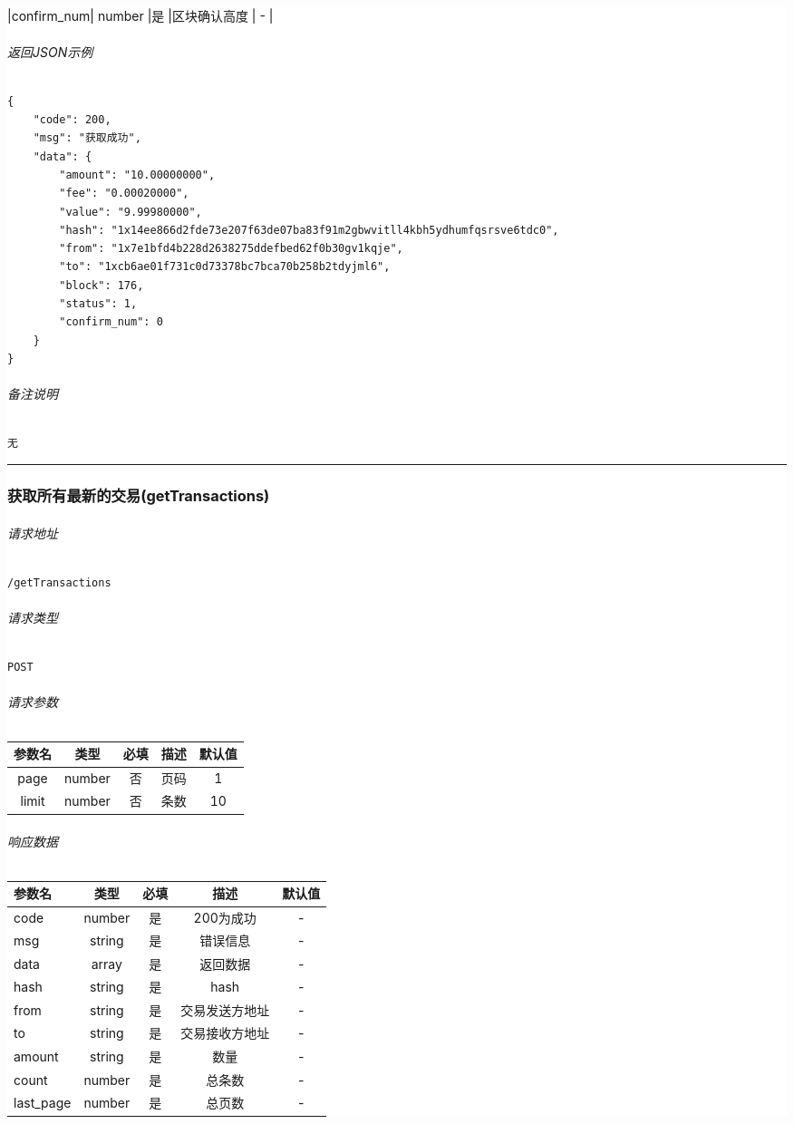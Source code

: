 |confirm_num|  number	|是	     |区块确认高度	   |   -	 |


###### 返回JSON示例
````
{
    "code": 200,
    "msg": "获取成功",
    "data": {
        "amount": "10.00000000",
        "fee": "0.00020000",
        "value": "9.99980000",
        "hash": "1x14ee866d2fde73e207f63de07ba83f91m2gbwvitll4kbh5ydhumfqsrsve6tdc0",
        "from": "1x7e1bfd4b228d2638275ddefbed62f0b30gv1kqje",
        "to": "1xcb6ae01f731c0d73378bc7bca70b258b2tdyjml6",
        "block": 176,
        "status": 1,
        "confirm_num": 0
    }
}
````

###### 备注说明
````
无
````


***
### <a name="tra3">获取所有最新的交易(getTransactions)</a>
###### 请求地址
```
/getTransactions
```
###### 请求类型
```
POST
```
###### 请求参数
|参数名  |  类型	   |必填      |描述     |默认值|
|:---:  |   :---:  | :---:   | :---:   | :----: |
|page|  number	|否	     |页码	   |   1	 |
|limit|  number	|否	     |条数	   |   10	 |


###### 响应数据
|参数名  |  类型	   |必填      |描述     |默认值|
|:---  |   :---:  | :---:   | :---:   | :----: |
|code|  number	|是	     |200为成功	   |   -	 |
|msg|  string	|是	     |错误信息	   |   -	 |
|data|  array	|是	     |返回数据	   |   -	 |
|hash|  string	|是	     |hash	   |   -	 |
|from|  string	|是	     |交易发送方地址	   |   -	 |
|to|  string	|是	     |交易接收方地址	   |   -	 |
|amount|  string	|是	     |数量	   |   -	 |
|count|  number	|是	     |总条数	   |   -	 |
|last_page|  number	|是	     |总页数	   |   -	 |
